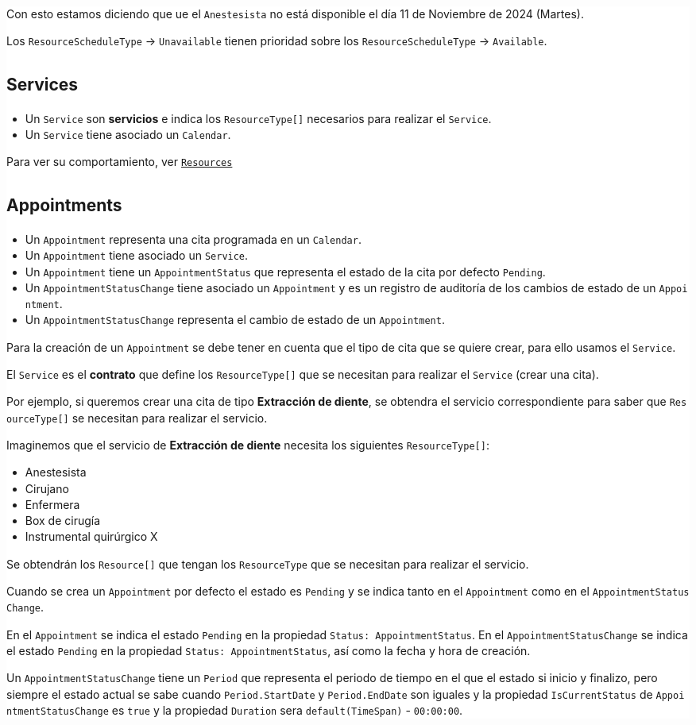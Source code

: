 Con esto estamos diciendo que ue el `Anestesista` no está disponible el día 11 de Noviembre de 2024 (Martes).

Los `ResourceScheduleType` -> `Unavailable` tienen prioridad sobre los `ResourceScheduleType` -> `Available`.

## Services

* Un `Service` son **servicios** e indica los `ResourceType[]` necesarios para realizar el `Service`.
* Un `Service` tiene asociado un `Calendar`.

Para ver su comportamiento, ver [`Resources`](./#resources)

## Appointments

* Un `Appointment` representa una cita programada en un `Calendar`.
* Un `Appointment` tiene asociado un `Service`.
* Un `Appointment` tiene un `AppointmentStatus` que representa el estado de la cita por defecto `Pending`.
* Un `AppointmentStatusChange` tiene asociado un `Appointment` y es un registro de auditoría de los cambios de estado de un `Appointment`.
* Un `AppointmentStatusChange` representa el cambio de estado de un `Appointment`.

Para la creación de un `Appointment` se debe tener en cuenta que el tipo de cita que se quiere crear, para ello usamos el `Service`.

El `Service` es el **contrato** que define los `ResourceType[]` que se necesitan para realizar el `Service` (crear una cita).

Por ejemplo, si queremos crear una cita de tipo **Extracción de diente**, se obtendra el servicio correspondiente para saber que `ResourceType[]` se necesitan para realizar el servicio.

Imaginemos que el servicio de **Extracción de diente** necesita los siguientes `ResourceType[]`:

* Anestesista
* Cirujano
* Enfermera
* Box de cirugía
* Instrumental quirúrgico X

Se obtendrán los `Resource[]` que tengan los `ResourceType` que se necesitan para realizar el servicio.

Cuando se crea un `Appointment` por defecto el estado es `Pending` y se indica tanto en el `Appointment` como en el `AppointmentStatusChange`.

En el `Appointment` se indica el estado `Pending` en la propiedad `Status: AppointmentStatus`.
En el `AppointmentStatusChange` se indica el estado `Pending` en la propiedad `Status: AppointmentStatus`, así como la fecha y hora de creación.

Un `AppointmentStatusChange` tiene un `Period` que representa el periodo de tiempo en el que el estado si inicio y finalizo, pero siempre el estado actual se sabe cuando `Period.StartDate` y `Period.EndDate` son iguales y la propiedad `IsCurrentStatus` de `AppointmentStatusChange` es `true` y la propiedad `Duration` sera `default(TimeSpan)` - `00:00:00`.
